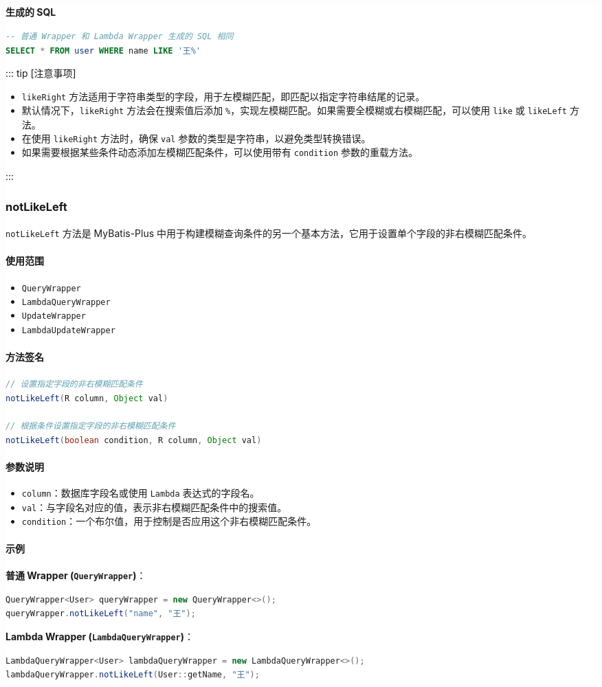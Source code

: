 **生成的 SQL**

```sql
-- 普通 Wrapper 和 Lambda Wrapper 生成的 SQL 相同
SELECT * FROM user WHERE name LIKE '王%'
```

::: tip [注意事项]

- `likeRight` 方法适用于字符串类型的字段，用于左模糊匹配，即匹配以指定字符串结尾的记录。
- 默认情况下，`likeRight` 方法会在搜索值后添加 `%`，实现左模糊匹配。如果需要全模糊或右模糊匹配，可以使用 `like` 或 `likeLeft` 方法。
- 在使用 `likeRight` 方法时，确保 `val` 参数的类型是字符串，以避免类型转换错误。
- 如果需要根据某些条件动态添加左模糊匹配条件，可以使用带有 `condition` 参数的重载方法。

:::

### notLikeLeft

`notLikeLeft` 方法是 MyBatis-Plus 中用于构建模糊查询条件的另一个基本方法，它用于设置单个字段的非右模糊匹配条件。

#### 使用范围

- `QueryWrapper`
- `LambdaQueryWrapper`
- `UpdateWrapper`
- `LambdaUpdateWrapper`

#### 方法签名

```java
// 设置指定字段的非右模糊匹配条件
notLikeLeft(R column, Object val)

// 根据条件设置指定字段的非右模糊匹配条件
notLikeLeft(boolean condition, R column, Object val)
```

#### 参数说明

- `column`：数据库字段名或使用 `Lambda` 表达式的字段名。
- `val`：与字段名对应的值，表示非右模糊匹配条件中的搜索值。
- `condition`：一个布尔值，用于控制是否应用这个非右模糊匹配条件。

#### 示例

**普通 Wrapper (`QueryWrapper`)**：

```java
QueryWrapper<User> queryWrapper = new QueryWrapper<>();
queryWrapper.notLikeLeft("name", "王");
```

**Lambda Wrapper (`LambdaQueryWrapper`)**：

```java
LambdaQueryWrapper<User> lambdaQueryWrapper = new LambdaQueryWrapper<>();
lambdaQueryWrapper.notLikeLeft(User::getName, "王");
```
